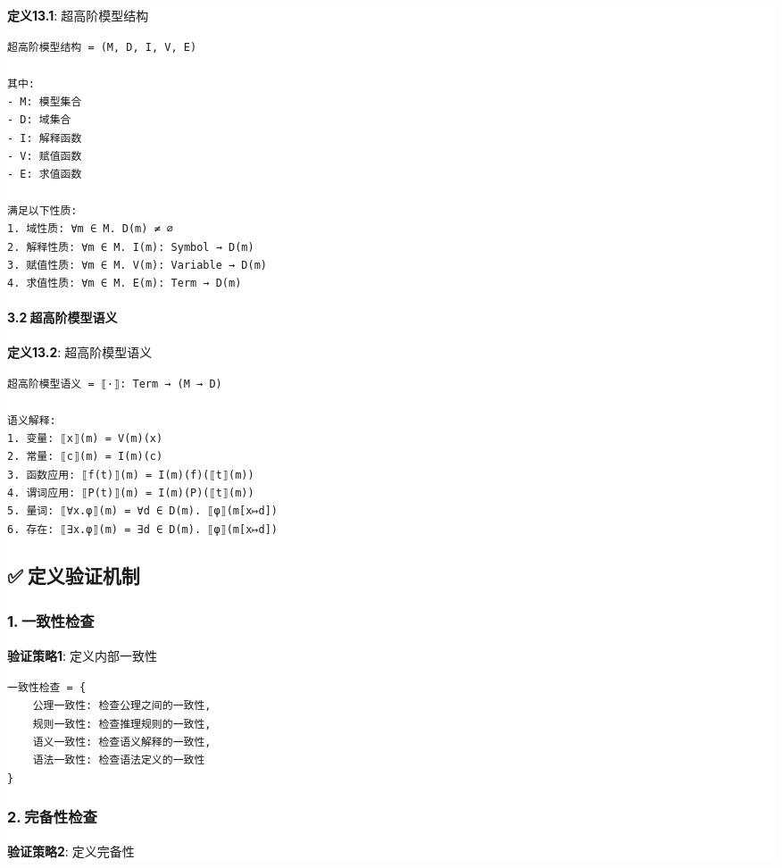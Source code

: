 **定义13.1**: 超高阶模型结构

```text
超高阶模型结构 = (M, D, I, V, E)

其中:
- M: 模型集合
- D: 域集合
- I: 解释函数
- V: 赋值函数
- E: 求值函数

满足以下性质:
1. 域性质: ∀m ∈ M. D(m) ≠ ∅
2. 解释性质: ∀m ∈ M. I(m): Symbol → D(m)
3. 赋值性质: ∀m ∈ M. V(m): Variable → D(m)
4. 求值性质: ∀m ∈ M. E(m): Term → D(m)
```

#### 3.2 超高阶模型语义

**定义13.2**: 超高阶模型语义

```text
超高阶模型语义 = ⟦·⟧: Term → (M → D)

语义解释:
1. 变量: ⟦x⟧(m) = V(m)(x)
2. 常量: ⟦c⟧(m) = I(m)(c)
3. 函数应用: ⟦f(t)⟧(m) = I(m)(f)(⟦t⟧(m))
4. 谓词应用: ⟦P(t)⟧(m) = I(m)(P)(⟦t⟧(m))
5. 量词: ⟦∀x.φ⟧(m) = ∀d ∈ D(m). ⟦φ⟧(m[x↦d])
6. 存在: ⟦∃x.φ⟧(m) = ∃d ∈ D(m). ⟦φ⟧(m[x↦d])
```

## ✅ 定义验证机制

### 1. 一致性检查

**验证策略1**: 定义内部一致性

```text
一致性检查 = {
    公理一致性: 检查公理之间的一致性,
    规则一致性: 检查推理规则的一致性,
    语义一致性: 检查语义解释的一致性,
    语法一致性: 检查语法定义的一致性
}
```

### 2. 完备性检查

**验证策略2**: 定义完备性
